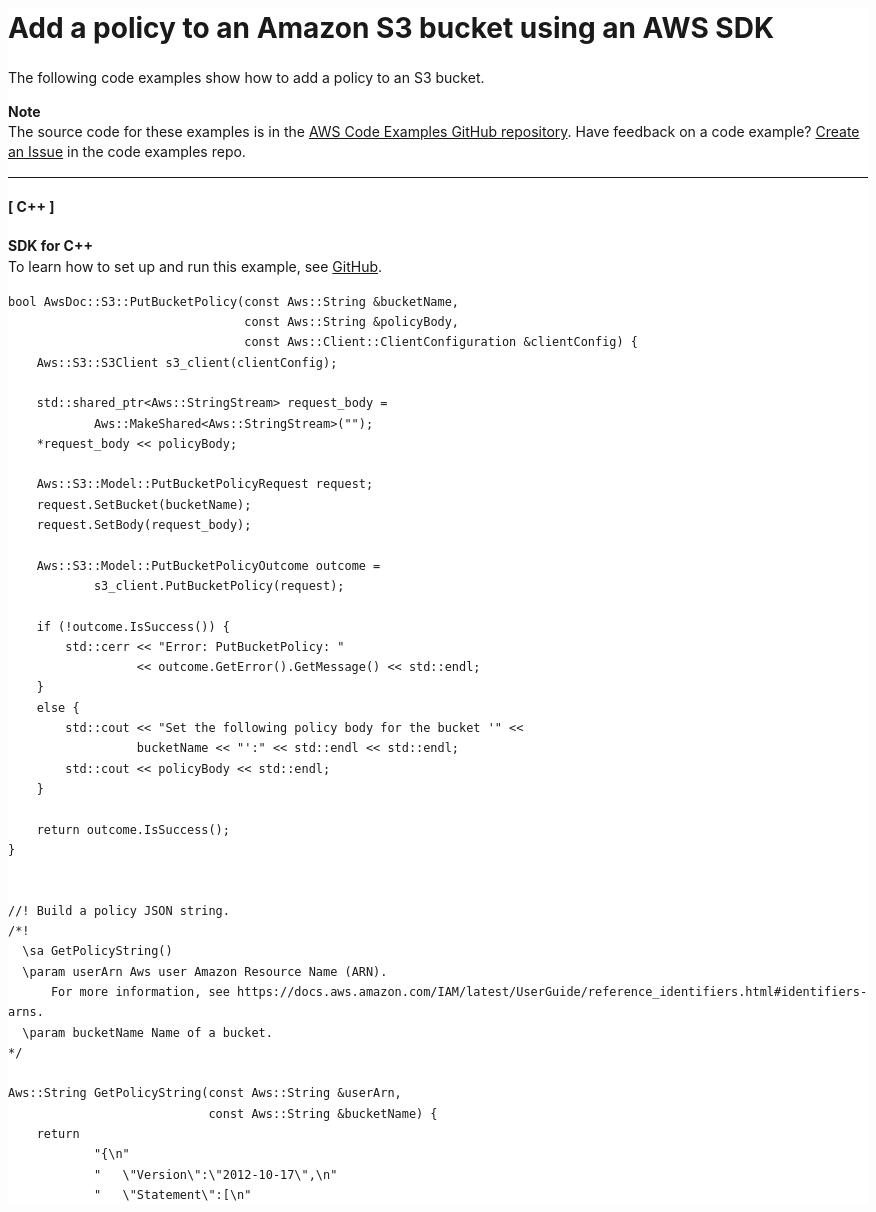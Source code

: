 # Add a policy to an Amazon S3 bucket using an AWS SDK<a name="example_s3_PutBucketPolicy_section"></a>

The following code examples show how to add a policy to an S3 bucket\.

**Note**  
The source code for these examples is in the [AWS Code Examples GitHub repository](https://github.com/awsdocs/aws-doc-sdk-examples)\. Have feedback on a code example? [Create an Issue](https://github.com/awsdocs/aws-doc-sdk-examples/issues/new/choose) in the code examples repo\. 

------
#### [ C\+\+ ]

**SDK for C\+\+**  
 To learn how to set up and run this example, see [GitHub](https://github.com/awsdocs/aws-doc-sdk-examples/tree/main/cpp/example_code/s3#code-examples)\. 
  

```
bool AwsDoc::S3::PutBucketPolicy(const Aws::String &bucketName,
                                 const Aws::String &policyBody,
                                 const Aws::Client::ClientConfiguration &clientConfig) {
    Aws::S3::S3Client s3_client(clientConfig);

    std::shared_ptr<Aws::StringStream> request_body =
            Aws::MakeShared<Aws::StringStream>("");
    *request_body << policyBody;

    Aws::S3::Model::PutBucketPolicyRequest request;
    request.SetBucket(bucketName);
    request.SetBody(request_body);

    Aws::S3::Model::PutBucketPolicyOutcome outcome =
            s3_client.PutBucketPolicy(request);

    if (!outcome.IsSuccess()) {
        std::cerr << "Error: PutBucketPolicy: "
                  << outcome.GetError().GetMessage() << std::endl;
    }
    else {
        std::cout << "Set the following policy body for the bucket '" <<
                  bucketName << "':" << std::endl << std::endl;
        std::cout << policyBody << std::endl;
    }

    return outcome.IsSuccess();
}


//! Build a policy JSON string.
/*!
  \sa GetPolicyString()
  \param userArn Aws user Amazon Resource Name (ARN).
      For more information, see https://docs.aws.amazon.com/IAM/latest/UserGuide/reference_identifiers.html#identifiers-arns.
  \param bucketName Name of a bucket.
*/

Aws::String GetPolicyString(const Aws::String &userArn,
                            const Aws::String &bucketName) {
    return
            "{\n"
            "   \"Version\":\"2012-10-17\",\n"
            "   \"Statement\":[\n"
```